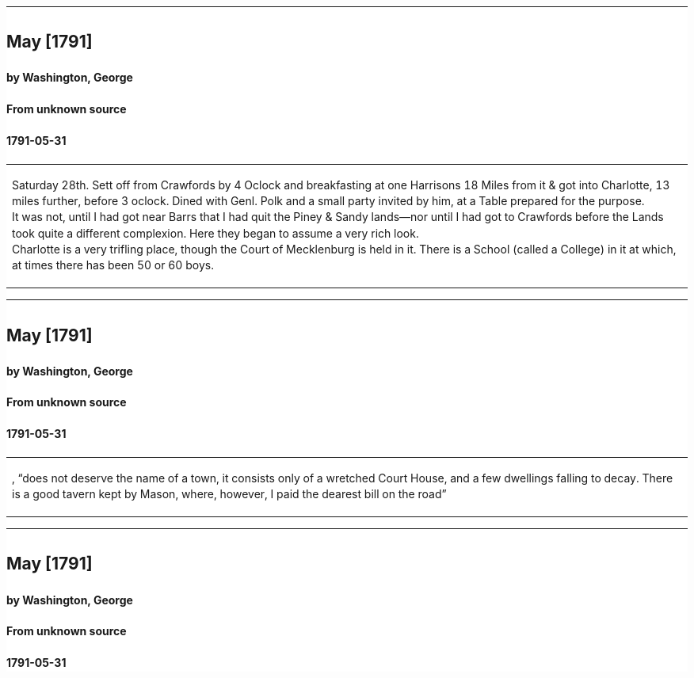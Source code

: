   

</td></tr></table>

---

## May [1791]

#### by Washington, George

#### From unknown source

#### 1791-05-31

<table style="width: 100%;"><tr><td style="width: 50%">

  
  
  
Saturday 28th. Sett off from Crawfords by 4 Oclock and breakfasting at one Harrisons 18 Miles from it &amp; got into Charlotte, 13 miles further, before 3 oclock. Dined with Genl. Polk and a small party invited by him, at a Table prepared for the purpose.  
It was not, until I had got near Barrs that I had quit the Piney &amp; Sandy lands—nor until I had got to Crawfords before the Lands took quite a different complexion. Here they began to assume a very rich look.  
Charlotte is a very trifling place, though the Court of Mecklenburg is held in it. There is a School (called a College) in it at which, at times there has been 50 or 60 boys.
</td></tr></table>

---

## May [1791]

#### by Washington, George

#### From unknown source

#### 1791-05-31

<table style="width: 100%;"><tr><td style="width: 50%">

, “does not deserve the name of a town, it consists only of a wretched Court House, and a few dwellings falling to decay. There is a good tavern kept by Mason, where, however, I paid the dearest bill on the road”
</td></tr></table>

---

## May [1791]

#### by Washington, George

#### From unknown source

#### 1791-05-31
